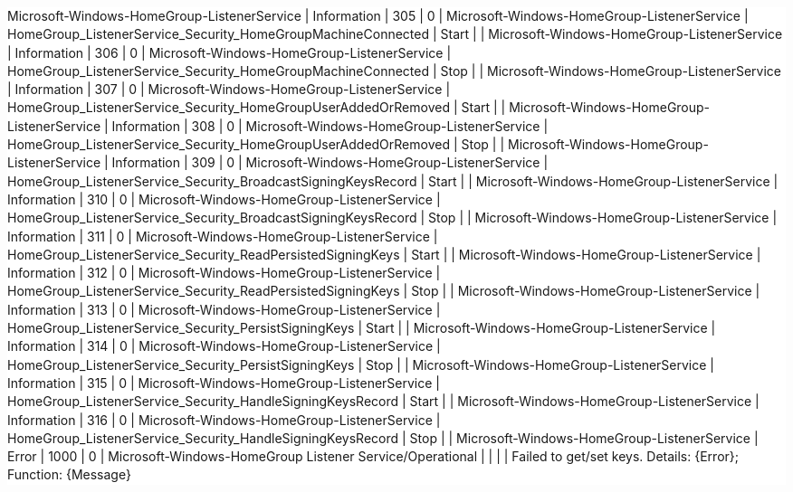 Microsoft-Windows-HomeGroup-ListenerService  |  Information  |  305       |  0        |  Microsoft-Windows-HomeGroup-ListenerService               |  HomeGroup_ListenerService_Security_HomeGroupMachineConnected     |  Start   |           |
Microsoft-Windows-HomeGroup-ListenerService  |  Information  |  306       |  0        |  Microsoft-Windows-HomeGroup-ListenerService               |  HomeGroup_ListenerService_Security_HomeGroupMachineConnected     |  Stop    |           |
Microsoft-Windows-HomeGroup-ListenerService  |  Information  |  307       |  0        |  Microsoft-Windows-HomeGroup-ListenerService               |  HomeGroup_ListenerService_Security_HomeGroupUserAddedOrRemoved   |  Start   |           |
Microsoft-Windows-HomeGroup-ListenerService  |  Information  |  308       |  0        |  Microsoft-Windows-HomeGroup-ListenerService               |  HomeGroup_ListenerService_Security_HomeGroupUserAddedOrRemoved   |  Stop    |           |
Microsoft-Windows-HomeGroup-ListenerService  |  Information  |  309       |  0        |  Microsoft-Windows-HomeGroup-ListenerService               |  HomeGroup_ListenerService_Security_BroadcastSigningKeysRecord    |  Start   |           |
Microsoft-Windows-HomeGroup-ListenerService  |  Information  |  310       |  0        |  Microsoft-Windows-HomeGroup-ListenerService               |  HomeGroup_ListenerService_Security_BroadcastSigningKeysRecord    |  Stop    |           |
Microsoft-Windows-HomeGroup-ListenerService  |  Information  |  311       |  0        |  Microsoft-Windows-HomeGroup-ListenerService               |  HomeGroup_ListenerService_Security_ReadPersistedSigningKeys      |  Start   |           |
Microsoft-Windows-HomeGroup-ListenerService  |  Information  |  312       |  0        |  Microsoft-Windows-HomeGroup-ListenerService               |  HomeGroup_ListenerService_Security_ReadPersistedSigningKeys      |  Stop    |           |
Microsoft-Windows-HomeGroup-ListenerService  |  Information  |  313       |  0        |  Microsoft-Windows-HomeGroup-ListenerService               |  HomeGroup_ListenerService_Security_PersistSigningKeys            |  Start   |           |
Microsoft-Windows-HomeGroup-ListenerService  |  Information  |  314       |  0        |  Microsoft-Windows-HomeGroup-ListenerService               |  HomeGroup_ListenerService_Security_PersistSigningKeys            |  Stop    |           |
Microsoft-Windows-HomeGroup-ListenerService  |  Information  |  315       |  0        |  Microsoft-Windows-HomeGroup-ListenerService               |  HomeGroup_ListenerService_Security_HandleSigningKeysRecord       |  Start   |           |
Microsoft-Windows-HomeGroup-ListenerService  |  Information  |  316       |  0        |  Microsoft-Windows-HomeGroup-ListenerService               |  HomeGroup_ListenerService_Security_HandleSigningKeysRecord       |  Stop    |           |
Microsoft-Windows-HomeGroup-ListenerService  |  Error        |  1000      |  0        |  Microsoft-Windows-HomeGroup Listener Service/Operational  |                                                                   |          |           |  Failed to get/set keys.  Details: {Error}; Function: {Message}